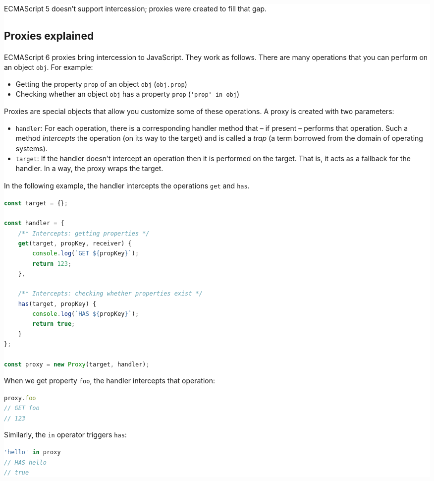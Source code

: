 ECMAScript 5 doesn’t support intercession; proxies were created to fill that gap.

## Proxies explained

ECMAScript 6 proxies bring intercession to JavaScript. They work as follows. There are many operations that you can perform on an object `obj`. For example:

- Getting the property `prop` of an object `obj` (`obj.prop`)
- Checking whether an object `obj` has a property `prop` (`'prop' in obj`)

Proxies are special objects that allow you customize some of these operations. A proxy is created with two parameters:

- `handler`: For each operation, there is a corresponding handler method that – if present – performs that operation. Such a method _intercepts_ the operation (on its way to the target) and is called a _trap_ (a term borrowed from the domain of operating systems).
- `target`: If the handler doesn’t intercept an operation then it is performed on the target. That is, it acts as a fallback for the handler. In a way, the proxy wraps the target.

In the following example, the handler intercepts the operations `get` and `has`.

```js
const target = {};

const handler = {
    /** Intercepts: getting properties */
    get(target, propKey, receiver) {
        console.log(`GET ${propKey}`);
        return 123;
    },

    /** Intercepts: checking whether properties exist */
    has(target, propKey) {
        console.log(`HAS ${propKey}`);
        return true;
    }
};

const proxy = new Proxy(target, handler);
```

When we get property `foo`, the handler intercepts that operation:

```js
proxy.foo
// GET foo
// 123
```

Similarly, the `in` operator triggers `has`:

```js
'hello' in proxy
// HAS hello
// true
```
